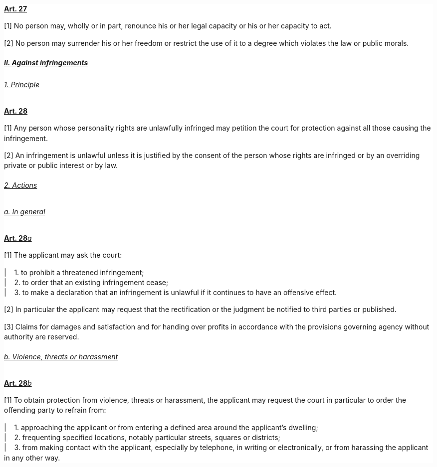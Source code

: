[**Art. 27**](https://www.fedlex.admin.ch/eli/cc/24/233_245_233/en#art_27) 

[1] No person may, wholly or in part, renounce his or her legal capacity or his or her capacity to act.

[2] No person may surrender his or her freedom or restrict the use of it to a degree which violates the law or public morals.

##### [II. Against infringements](https://www.fedlex.admin.ch/eli/cc/24/233_245_233/en#book_1/tit_1/chap_1/lvl_B/lvl_I_I)

###### [1. Principle](https://www.fedlex.admin.ch/eli/cc/24/233_245_233/en#book_1/tit_1/chap_1/lvl_B/lvl_I_I/lvl_1)

[**Art. 28**](https://www.fedlex.admin.ch/eli/cc/24/233_245_233/en#art_28)

[1] Any person whose personality rights are unlawfully infringed may petition the court for protection against all those causing the infringement.

[2] An infringement is unlawful unless it is justified by the consent of the person whose rights are infringed or by an overriding private or public interest or by law.

###### [2. Actions](https://www.fedlex.admin.ch/eli/cc/24/233_245_233/en#book_1/tit_1/chap_1/lvl_B/lvl_I_I/lvl_2)

###### [a. In general](https://www.fedlex.admin.ch/eli/cc/24/233_245_233/en#book_1/tit_1/chap_1/lvl_B/lvl_I_I/lvl_2/lvl_a)

[**Art. 28***a*](https://www.fedlex.admin.ch/eli/cc/24/233_245_233/en#art_28_a)

[1] The applicant may ask the court:


|    1. to prohibit a threatened infringement;  
|    2. to order that an existing infringement cease;  
|    3. to make a declaration that an infringement is unlawful if it continues to have an offensive effect.

[2] In particular the applicant may request that the rectification or the judgment be notified to third parties or published.

[3] Claims for damages and satisfaction and for handing over profits in accordance with the provisions governing agency without authority are reserved.

###### [b. Violence, threats or harassment](https://www.fedlex.admin.ch/eli/cc/24/233_245_233/en#book_1/tit_1/chap_1/lvl_B/lvl_I_I/lvl_2/lvl_b)

[**Art. 28***b*](https://www.fedlex.admin.ch/eli/cc/24/233_245_233/en#art_28_b)

[1] To obtain protection from violence, threats or harassment, the applicant may request the court in particular to order the offending party to refrain from:


|    1. approaching the applicant or from entering a defined area around the applicant’s dwelling;  
|    2. frequenting specified locations, notably particular streets, squares or districts;  
|    3. from making contact with the applicant, especially by telephone, in writing or electronically, or from harassing the applicant in any other way.
